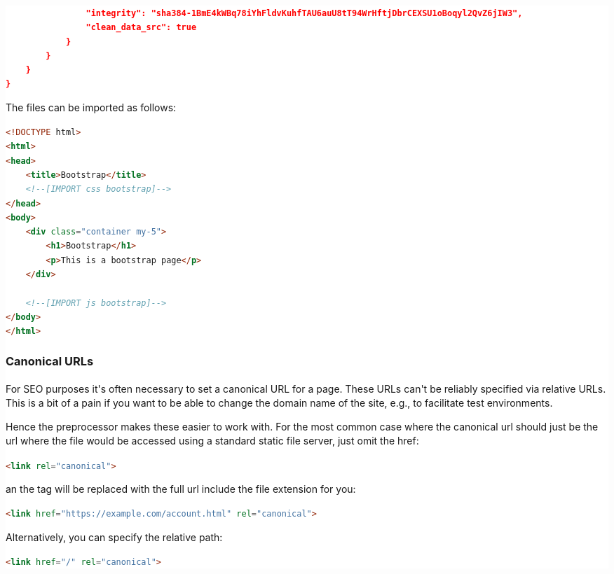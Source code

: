 ```json
                "integrity": "sha384-1BmE4kWBq78iYhFldvKuhfTAU6auU8tT94WrHftjDbrCEXSU1oBoqyl2QvZ6jIW3",
                "clean_data_src": true
            }
        }
    }
}
```

The files can be imported as follows:

```html
<!DOCTYPE html>
<html>
<head>
    <title>Bootstrap</title>
    <!--[IMPORT css bootstrap]-->
</head>
<body>
    <div class="container my-5">
        <h1>Bootstrap</h1>
        <p>This is a bootstrap page</p>
    </div>

    <!--[IMPORT js bootstrap]-->
</body>
</html>
```

### Canonical URLs

For SEO purposes it's often necessary to set a canonical URL for a page.
These URLs can't be reliably specified via relative URLs. This is a bit
of a pain if you want to be able to change the domain name of the site,
e.g., to facilitate test environments.

Hence the preprocessor makes these easier to work with. For the most
common case where the canonical url should just be the url where the
file would be accessed using a standard static file server, just omit
the href:

```html
<link rel="canonical">
```

an the tag will be replaced with the full url include the file extension for you:

```html
<link href="https://example.com/account.html" rel="canonical">
```

Alternatively, you can specify the relative path:


```html
<link href="/" rel="canonical">
```
